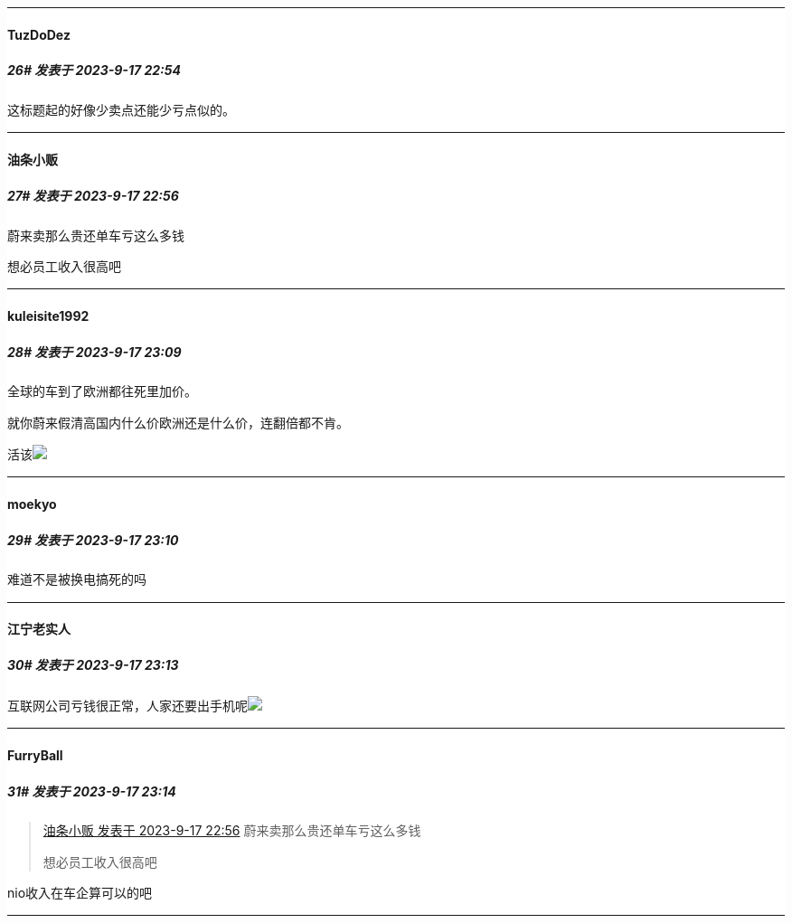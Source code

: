 *****

####  TuzDoDez  
##### 26#       发表于 2023-9-17 22:54

这标题起的好像少卖点还能少亏点似的。

*****

####  油条小贩  
##### 27#       发表于 2023-9-17 22:56

蔚来卖那么贵还单车亏这么多钱

想必员工收入很高吧

*****

####  kuleisite1992  
##### 28#       发表于 2023-9-17 23:09

全球的车到了欧洲都往死里加价。

就你蔚来假清高国内什么价欧洲还是什么价，连翻倍都不肯。

活该<img src="https://static.saraba1st.com/image/smiley/face2017/067.png" referrerpolicy="no-referrer">

*****

####  moekyo  
##### 29#       发表于 2023-9-17 23:10

难道不是被换电搞死的吗

*****

####  江宁老实人  
##### 30#       发表于 2023-9-17 23:13

互联网公司亏钱很正常，人家还要出手机呢<img src="https://static.saraba1st.com/image/smiley/face2017/048.png" referrerpolicy="no-referrer">


*****

####  FurryBall  
##### 31#       发表于 2023-9-17 23:14

<blockquote><a href="httphttps://bbs.saraba1st.com/2b/forum.php?mod=redirect&amp;goto=findpost&amp;pid=62440274&amp;ptid=2153167" target="_blank">油条小贩 发表于 2023-9-17 22:56</a>
蔚来卖那么贵还单车亏这么多钱

想必员工收入很高吧</blockquote>
nio收入在车企算可以的吧

*****
